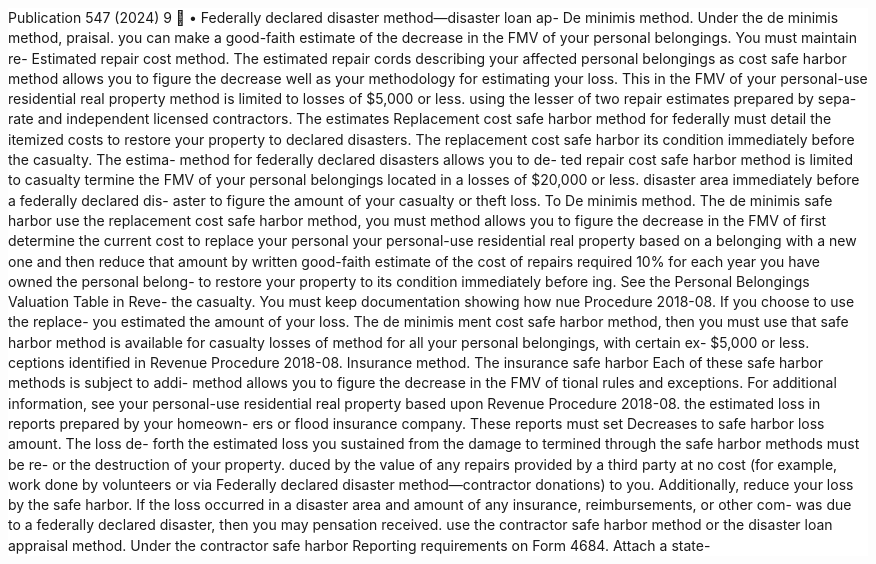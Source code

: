 Publication 547 (2024)                                                                                                      9
 • Federally declared disaster method—disaster loan ap-            De minimis method. Under the de minimis method,
     praisal.                                                    you can make a good-faith estimate of the decrease in the
                                                                 FMV of your personal belongings. You must maintain re-
    Estimated repair cost method. The estimated repair
                                                                 cords describing your affected personal belongings as
cost safe harbor method allows you to figure the decrease
                                                                 well as your methodology for estimating your loss. This
in the FMV of your personal-use residential real property
                                                                 method is limited to losses of $5,000 or less.
using the lesser of two repair estimates prepared by sepa-
rate and independent licensed contractors. The estimates             Replacement cost safe harbor method for federally
must detail the itemized costs to restore your property to       declared disasters. The replacement cost safe harbor
its condition immediately before the casualty. The estima-       method for federally declared disasters allows you to de-
ted repair cost safe harbor method is limited to casualty        termine the FMV of your personal belongings located in a
losses of $20,000 or less.                                       disaster area immediately before a federally declared dis-
                                                                 aster to figure the amount of your casualty or theft loss. To
   De minimis method. The de minimis safe harbor
                                                                 use the replacement cost safe harbor method, you must
method allows you to figure the decrease in the FMV of
                                                                 first determine the current cost to replace your personal
your personal-use residential real property based on a
                                                                 belonging with a new one and then reduce that amount by
written good-faith estimate of the cost of repairs required
                                                                 10% for each year you have owned the personal belong-
to restore your property to its condition immediately before
                                                                 ing. See the Personal Belongings Valuation Table in Reve-
the casualty. You must keep documentation showing how
                                                                 nue Procedure 2018-08. If you choose to use the replace-
you estimated the amount of your loss. The de minimis
                                                                 ment cost safe harbor method, then you must use that
safe harbor method is available for casualty losses of
                                                                 method for all your personal belongings, with certain ex-
$5,000 or less.
                                                                 ceptions identified in Revenue Procedure 2018-08.
   Insurance method. The insurance safe harbor                       Each of these safe harbor methods is subject to addi-
method allows you to figure the decrease in the FMV of           tional rules and exceptions. For additional information, see
your personal-use residential real property based upon           Revenue Procedure 2018-08.
the estimated loss in reports prepared by your homeown-
ers or flood insurance company. These reports must set           Decreases to safe harbor loss amount. The loss de-
forth the estimated loss you sustained from the damage to        termined through the safe harbor methods must be re-
or the destruction of your property.                             duced by the value of any repairs provided by a third party
                                                                 at no cost (for example, work done by volunteers or via
   Federally declared disaster method—contractor                 donations) to you. Additionally, reduce your loss by the
safe harbor. If the loss occurred in a disaster area and         amount of any insurance, reimbursements, or other com-
was due to a federally declared disaster, then you may           pensation received.
use the contractor safe harbor method or the disaster loan
appraisal method. Under the contractor safe harbor               Reporting requirements on Form 4684. Attach a state-
